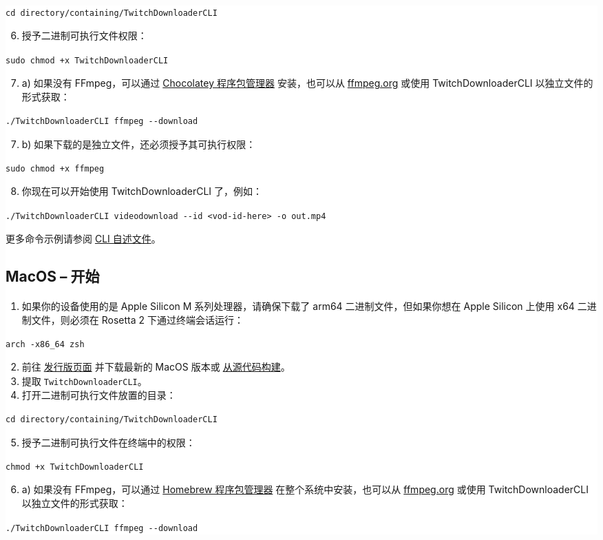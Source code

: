 ```命令
cd directory/containing/TwitchDownloaderCLI
```

6. 授予二进制可执行文件权限：

```命令
sudo chmod +x TwitchDownloaderCLI
```

7. a) 如果没有 FFmpeg，可以通过 [Chocolatey 程序包管理器](https://community.chocolatey.org/) 安装，也可以从 [ffmpeg.org](https://ffmpeg.org/download.html) 或使用 TwitchDownloaderCLI 以独立文件的形式获取：

```命令
./TwitchDownloaderCLI ffmpeg --download
```

7. b) 如果下载的是独立文件，还必须授予其可执行权限：

```命令
sudo chmod +x ffmpeg
```

8. 你现在可以开始使用 TwitchDownloaderCLI 了，例如：

```命令
./TwitchDownloaderCLI videodownload --id <vod-id-here> -o out.mp4
```

更多命令示例请参阅 [CLI 自述文件](TwitchDownloaderCLI/README.md#example-commands)。

## MacOS – 开始

1. 如果你的设备使用的是 Apple Silicon M 系列处理器，请确保下载了 arm64 二进制文件，但如果你想在 Apple Silicon 上使用 x64 二进制文件，则必须在 Rosetta 2 下通过终端会话运行：

```命令
arch -x86_64 zsh
```

2. 前往 [发行版页面](https://github.com/lay295/TwitchDownloader/releases/) 并下载最新的 MacOS 版本或 [从源代码构建](#building-from-source)。
3. 提取 `TwitchDownloaderCLI`。
4. 打开二进制可执行文件放置的目录：

```命令
cd directory/containing/TwitchDownloaderCLI
```

5. 授予二进制可执行文件在终端中的权限：

```命令
chmod +x TwitchDownloaderCLI
```

6. a) 如果没有 FFmpeg，可以通过 [Homebrew 程序包管理器](https://brew.sh/) 在整个系统中安装，也可以从 [ffmpeg.org](https://ffmpeg.org/download.html) 或使用 TwitchDownloaderCLI 以独立文件的形式获取：

```命令
./TwitchDownloaderCLI ffmpeg --download
```
